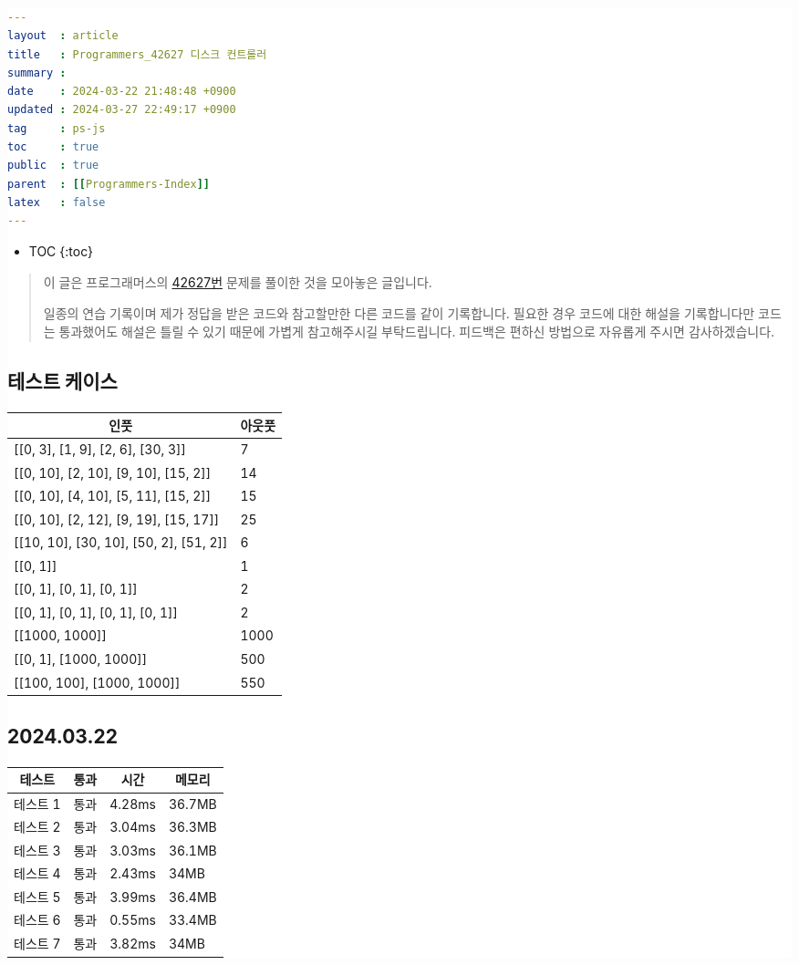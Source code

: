 ```yaml
---
layout  : article
title   : Programmers_42627 디스크 컨트롤러
summary : 
date    : 2024-03-22 21:48:48 +0900
updated : 2024-03-27 22:49:17 +0900
tag     : ps-js
toc     : true
public  : true
parent  : [[Programmers-Index]]
latex   : false
---
```

* TOC
{:toc}

> 이 글은 프로그래머스의 [42627번](https://programmers.co.kr/learn/courses/30/lessons/42627) 문제를 풀이한 것을 모아놓은 글입니다.
>
> 일종의 연습 기록이며 제가 정답을 받은 코드와 참고할만한 다른 코드를 같이 기록합니다. 필요한 경우 코드에 대한 해설을 기록합니다만 코드는 통과했어도 해설은 틀릴 수 있기 때문에 가볍게 참고해주시길 부탁드립니다. 피드백은 편하신 방법으로 자유롭게 주시면 감사하겠습니다.

## 테스트 케이스

| 인풋                                   | 아웃풋 |
| -------------------------------------  | ------ |
| [[0, 3], [1, 9], [2, 6], [30, 3]]      | 7      |
| [[0, 10], [2, 10], [9, 10], [15, 2]]   | 14     |
| [[0, 10], [4, 10], [5, 11], [15, 2]]   | 15     |
| [[0, 10], [2, 12], [9, 19], [15, 17]]  | 25     |
| [[10, 10], [30, 10], [50, 2], [51, 2]] | 6      |
| [[0, 1]]                               | 1      |
| [[0, 1], [0, 1], [0, 1]]               | 2      |
| [[0, 1], [0, 1], [0, 1], [0, 1]]       | 2      |
| [[1000, 1000]]                         | 1000   |
| [[0, 1], [1000, 1000]]                 | 500    |
| [[100, 100], [1000, 1000]]             | 550    |

## 2024.03.22

| 테스트    | 통과 | 시간   | 메모리 |
| --------  | ---- | ------ | ------ |
| 테스트 1  | 통과 | 4.28ms | 36.7MB |
| 테스트 2  | 통과 | 3.04ms | 36.3MB |
| 테스트 3  | 통과 | 3.03ms | 36.1MB |
| 테스트 4  | 통과 | 2.43ms | 34MB   |
| 테스트 5  | 통과 | 3.99ms | 36.4MB |
| 테스트 6  | 통과 | 0.55ms | 33.4MB |
| 테스트 7  | 통과 | 3.82ms | 34MB   |